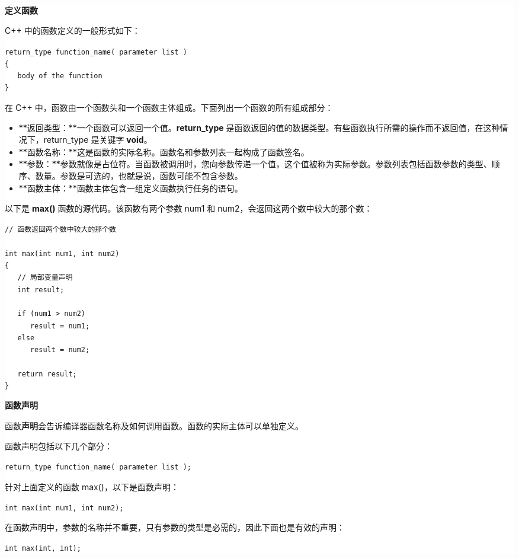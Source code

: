 **定义函数**

C++ 中的函数定义的一般形式如下：

```
return_type function_name( parameter list )
{
   body of the function
}
```

在 C++ 中，函数由一个函数头和一个函数主体组成。下面列出一个函数的所有组成部分：

- **返回类型：**一个函数可以返回一个值。**return_type** 是函数返回的值的数据类型。有些函数执行所需的操作而不返回值，在这种情况下，return_type 是关键字 **void**。
- **函数名称：**这是函数的实际名称。函数名和参数列表一起构成了函数签名。
- **参数：**参数就像是占位符。当函数被调用时，您向参数传递一个值，这个值被称为实际参数。参数列表包括函数参数的类型、顺序、数量。参数是可选的，也就是说，函数可能不包含参数。
- **函数主体：**函数主体包含一组定义函数执行任务的语句。

以下是 **max()** 函数的源代码。该函数有两个参数 num1 和 num2，会返回这两个数中较大的那个数：

```
// 函数返回两个数中较大的那个数
 
int max(int num1, int num2) 
{
   // 局部变量声明
   int result;
 
   if (num1 > num2)
      result = num1;
   else
      result = num2;
 
   return result; 
}
```

**函数声明**

函数**声明**会告诉编译器函数名称及如何调用函数。函数的实际主体可以单独定义。

函数声明包括以下几个部分：

```
return_type function_name( parameter list );
```

针对上面定义的函数 max()，以下是函数声明：

```
int max(int num1, int num2);
```

在函数声明中，参数的名称并不重要，只有参数的类型是必需的，因此下面也是有效的声明：

```
int max(int, int);
```
